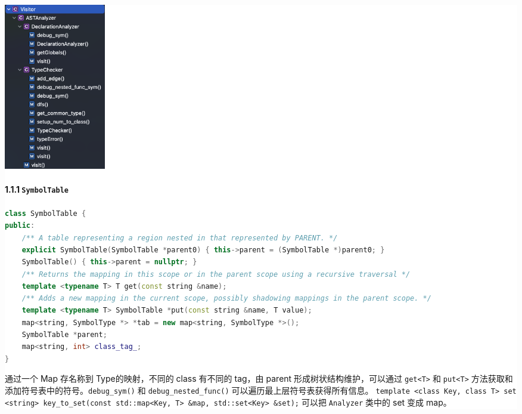 <img src="./visitor_graph.png" alt="visitor_image" style="zoom:33%;" />

#### 1.1.1 `SymbolTable`
```cpp
class SymbolTable {
public:
    /** A table representing a region nested in that represented by PARENT. */
    explicit SymbolTable(SymbolTable *parent0) { this->parent = (SymbolTable *)parent0; }
    SymbolTable() { this->parent = nullptr; }
    /** Returns the mapping in this scope or in the parent scope using a recursive traversal */
    template <typename T> T get(const string &name);
    /** Adds a new mapping in the current scope, possibly shadowing mappings in the parent scope. */
    template <typename T> SymbolTable *put(const string &name, T value);
    map<string, SymbolType *> *tab = new map<string, SymbolType *>();
    SymbolTable *parent;
    map<string, int> class_tag_;
}
```
通过一个 Map 存名称到 Type的映射，不同的 class 有不同的 tag，由 parent 形成树状结构维护，可以通过 `get<T>` 和 `put<T>` 方法获取和添加符号表中的符号。`debug_sym()` 和 `debug_nested_func()` 可以遍历最上层符号表获得所有信息。 `template <class Key, class T> set<string> key_to_set(const std::map<Key, T> &map, std::set<Key> &set);` 可以把 `Analyzer` 类中的 set 变成 map。